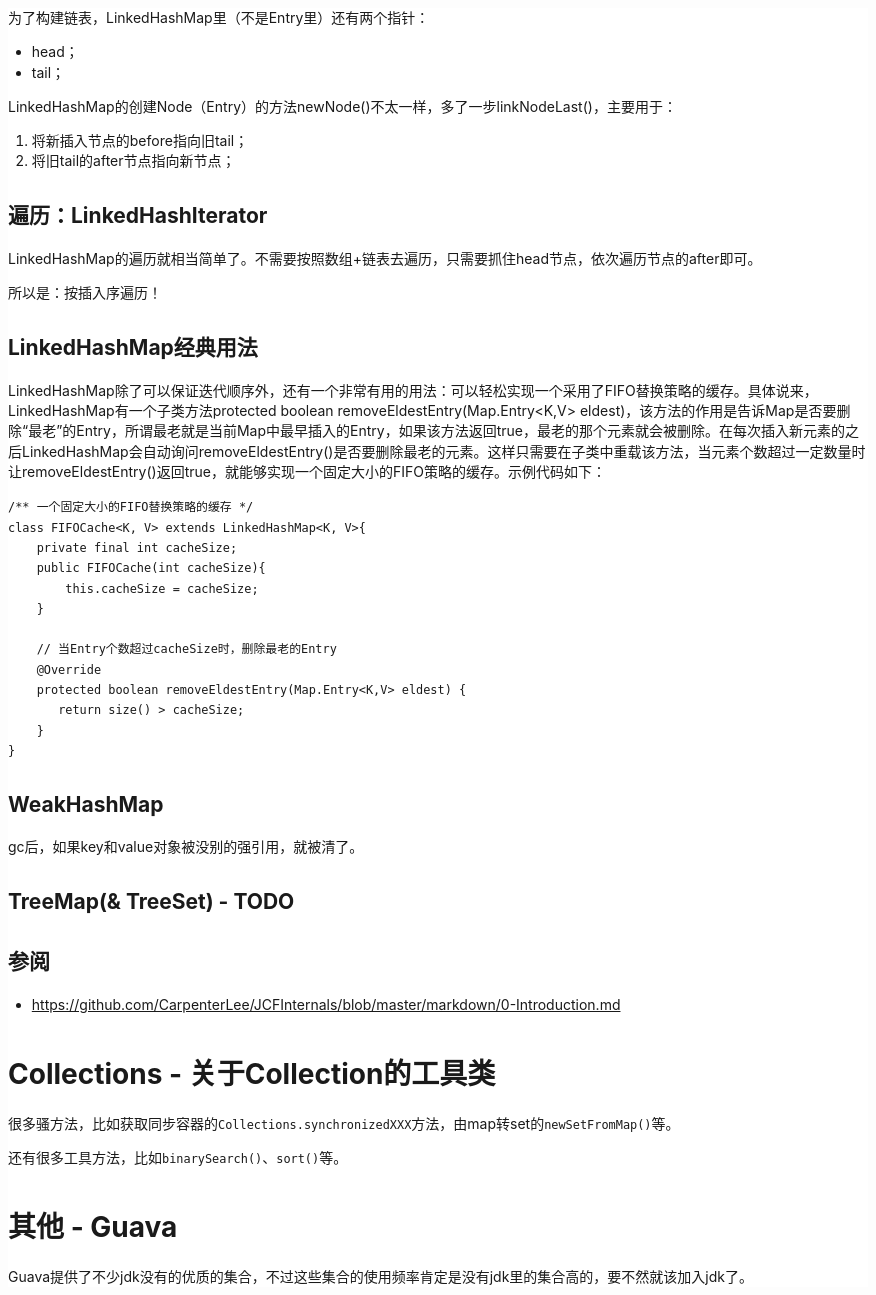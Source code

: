 为了构建链表，LinkedHashMap里（不是Entry里）还有两个指针：
- head；
- tail；

LinkedHashMap的创建Node（Entry）的方法newNode()不太一样，多了一步linkNodeLast()，主要用于：
1. 将新插入节点的before指向旧tail；
2. 将旧tail的after节点指向新节点；

## 遍历：LinkedHashIterator
LinkedHashMap的遍历就相当简单了。不需要按照数组+链表去遍历，只需要抓住head节点，依次遍历节点的after即可。

所以是：按插入序遍历！

## LinkedHashMap经典用法
LinkedHashMap除了可以保证迭代顺序外，还有一个非常有用的用法：可以轻松实现一个采用了FIFO替换策略的缓存。具体说来，LinkedHashMap有一个子类方法protected boolean removeEldestEntry(Map.Entry<K,V> eldest)，该方法的作用是告诉Map是否要删除“最老”的Entry，所谓最老就是当前Map中最早插入的Entry，如果该方法返回true，最老的那个元素就会被删除。在每次插入新元素的之后LinkedHashMap会自动询问removeEldestEntry()是否要删除最老的元素。这样只需要在子类中重载该方法，当元素个数超过一定数量时让removeEldestEntry()返回true，就能够实现一个固定大小的FIFO策略的缓存。示例代码如下：
```
/** 一个固定大小的FIFO替换策略的缓存 */
class FIFOCache<K, V> extends LinkedHashMap<K, V>{
    private final int cacheSize;
    public FIFOCache(int cacheSize){
        this.cacheSize = cacheSize;
    }

    // 当Entry个数超过cacheSize时，删除最老的Entry
    @Override
    protected boolean removeEldestEntry(Map.Entry<K,V> eldest) {
       return size() > cacheSize;
    }
}
```

## WeakHashMap
gc后，如果key和value对象被没别的强引用，就被清了。

## TreeMap(& TreeSet) - TODO

## 参阅
- https://github.com/CarpenterLee/JCFInternals/blob/master/markdown/0-Introduction.md

# Collections - 关于Collection的工具类
很多骚方法，比如获取同步容器的`Collections.synchronizedXXX`方法，由map转set的`newSetFromMap()`等。

还有很多工具方法，比如`binarySearch()`、`sort()`等。

# 其他 - Guava
Guava提供了不少jdk没有的优质的集合，不过这些集合的使用频率肯定是没有jdk里的集合高的，要不然就该加入jdk了。

